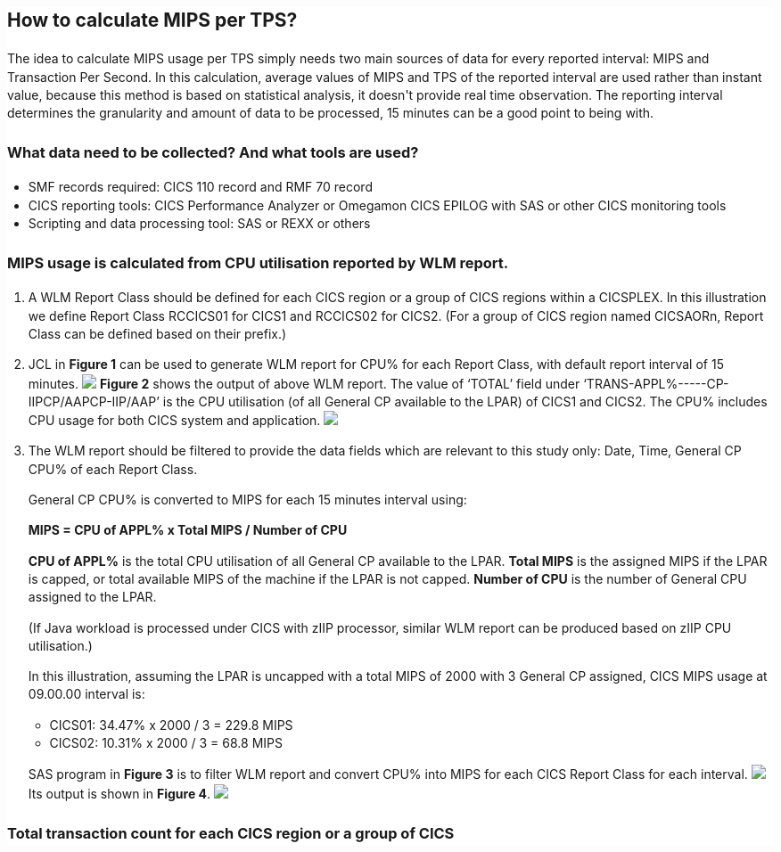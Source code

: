 ## How to calculate MIPS per TPS?

The idea to calculate MIPS usage per TPS simply needs two main sources of data for every reported interval: MIPS and Transaction Per Second. In this calculation, average values of MIPS and TPS of the reported interval are used rather than instant value, because this method is based on statistical analysis, it doesn't provide real time observation. The reporting interval determines the granularity and amount of data to be processed, 15 minutes can be a good point to being with.

### What data need to be collected? And what tools are used?

- SMF records required: CICS 110 record and RMF 70 record
- CICS reporting tools: CICS Performance Analyzer or Omegamon CICS EPILOG with SAS or other CICS monitoring tools
- Scripting and data processing tool: SAS or REXX or others

### MIPS usage is calculated from CPU utilisation reported by WLM report.

1. A WLM Report Class should be defined for each CICS region or a group of CICS regions within a CICSPLEX. In this illustration we define Report Class RCCICS01 for CICS1 and RCCICS02 for CICS2. (For a group of CICS region named CICSAORn, Report Class can be defined based on their prefix.)
2. JCL in **Figure 1** can be used to generate WLM report for CPU% for each Report Class, with default report interval of 15 minutes.
	![](Figure%201.JPG)
	**Figure 2** shows the output of above WLM report. The value of ‘TOTAL’ field under ‘TRANS-APPL%-----CP-IIPCP/AAPCP-IIP/AAP’ is the CPU utilisation (of all General CP available to the LPAR) of CICS1 and CICS2. The CPU% includes CPU usage for both CICS system and application.
	![](Figure%202.JPG)

3. The WLM report should be filtered to provide the data fields which are relevant to this study only: Date, Time, General CP CPU% of each Report Class.

	 General CP CPU% is converted to MIPS for each 15 minutes interval using:

	**MIPS = CPU of APPL% x Total MIPS / Number of CPU**

	**CPU of APPL%** is the total CPU utilisation of all General CP available to the LPAR.
	**Total MIPS** is the assigned MIPS if the LPAR is capped, or total available MIPS  of the machine if the LPAR is not capped.
	**Number of CPU** is the number of General CPU assigned to the LPAR.

	(If Java workload is processed under CICS with zIIP processor, similar WLM report can be produced based on zIIP CPU utilisation.)

	In this illustration, assuming the LPAR is uncapped with a total MIPS of 2000 with 3 General CP assigned, CICS MIPS usage at 09.00.00 interval is:
	- CICS01: 34.47% x 2000 / 3 = 229.8 MIPS
	- CICS02: 10.31% x 2000 / 3 = 68.8 MIPS

	 SAS program in **Figure 3** is to filter WLM report and convert CPU% into MIPS for each CICS Report Class for each interval.
	![](Figure%203.JPG)
	 Its output is shown in **Figure 4**.
	![](Figure%204.JPG)
### Total transaction count for each CICS region or a group of CICS
